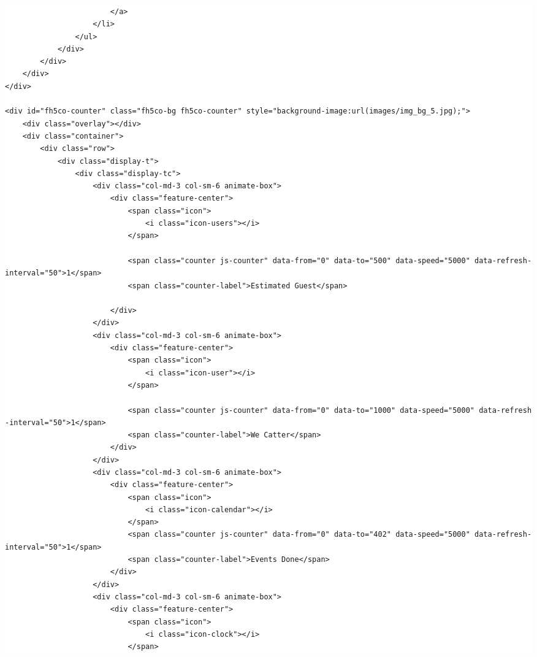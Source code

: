 							</a>
						</li>
					</ul>		
				</div>
			</div>
		</div>
	</div>

	<div id="fh5co-counter" class="fh5co-bg fh5co-counter" style="background-image:url(images/img_bg_5.jpg);">
		<div class="overlay"></div>
		<div class="container">
			<div class="row">
				<div class="display-t">
					<div class="display-tc">
						<div class="col-md-3 col-sm-6 animate-box">
							<div class="feature-center">
								<span class="icon">
									<i class="icon-users"></i>
								</span>

								<span class="counter js-counter" data-from="0" data-to="500" data-speed="5000" data-refresh-interval="50">1</span>
								<span class="counter-label">Estimated Guest</span>

							</div>
						</div>
						<div class="col-md-3 col-sm-6 animate-box">
							<div class="feature-center">
								<span class="icon">
									<i class="icon-user"></i>
								</span>

								<span class="counter js-counter" data-from="0" data-to="1000" data-speed="5000" data-refresh-interval="50">1</span>
								<span class="counter-label">We Catter</span>
							</div>
						</div>
						<div class="col-md-3 col-sm-6 animate-box">
							<div class="feature-center">
								<span class="icon">
									<i class="icon-calendar"></i>
								</span>
								<span class="counter js-counter" data-from="0" data-to="402" data-speed="5000" data-refresh-interval="50">1</span>
								<span class="counter-label">Events Done</span>
							</div>
						</div>
						<div class="col-md-3 col-sm-6 animate-box">
							<div class="feature-center">
								<span class="icon">
									<i class="icon-clock"></i>
								</span>
